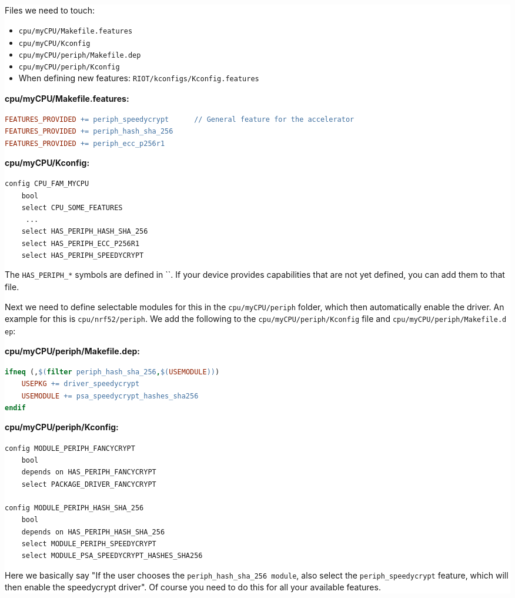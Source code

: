 Files we need to touch:
- `cpu/myCPU/Makefile.features`
- `cpu/myCPU/Kconfig`
- `cpu/myCPU/periph/Makefile.dep`
- `cpu/myCPU/periph/Kconfig`
- When defining new features: `RIOT/kconfigs/Kconfig.features`

**cpu/myCPU/Makefile.features:**
```makefile
FEATURES_PROVIDED += periph_speedycrypt      // General feature for the accelerator
FEATURES_PROVIDED += periph_hash_sha_256
FEATURES_PROVIDED += periph_ecc_p256r1
```

**cpu/myCPU/Kconfig:**
```kconfig
config CPU_FAM_MYCPU
    bool
    select CPU_SOME_FEATURES
     ...
    select HAS_PERIPH_HASH_SHA_256
    select HAS_PERIPH_ECC_P256R1
    select HAS_PERIPH_SPEEDYCRYPT
```
The `HAS_PERIPH_*` symbols are defined in ``. If your device
provides capabilities that are not yet defined, you can add them to that file.

Next we need to define selectable modules for this in the `cpu/myCPU/periph` folder, which
then automatically enable the driver. An example for this is `cpu/nrf52/periph`.
We add the following to the `cpu/myCPU/periph/Kconfig` file and `cpu/myCPU/periph/Makefile.dep`:

**cpu/myCPU/periph/Makefile.dep:**
```makefile
ifneq (,$(filter periph_hash_sha_256,$(USEMODULE)))
    USEPKG += driver_speedycrypt
    USEMODULE += psa_speedycrypt_hashes_sha256
endif
```

**cpu/myCPU/periph/Kconfig:**
```kconfig
config MODULE_PERIPH_FANCYCRYPT
    bool
    depends on HAS_PERIPH_FANCYCRYPT
    select PACKAGE_DRIVER_FANCYCRYPT

config MODULE_PERIPH_HASH_SHA_256
    bool
    depends on HAS_PERIPH_HASH_SHA_256
    select MODULE_PERIPH_SPEEDYCRYPT
    select MODULE_PSA_SPEEDYCRYPT_HASHES_SHA256
```

Here we basically say "If the user chooses the `periph_hash_sha_256 module`, also select the
`periph_speedycrypt` feature, which will then enable the speedycrypt driver". Of course you need
to do this for all your available features.
